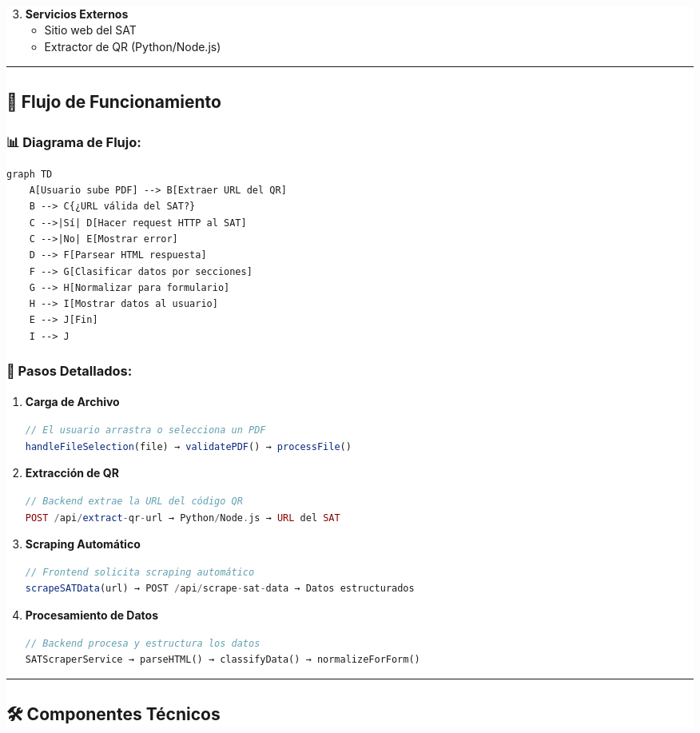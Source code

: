 3. **Servicios Externos**
   - Sitio web del SAT
   - Extractor de QR (Python/Node.js)

---

## 🔄 Flujo de Funcionamiento

### 📊 Diagrama de Flujo:

```mermaid
graph TD
    A[Usuario sube PDF] --> B[Extraer URL del QR]
    B --> C{¿URL válida del SAT?}
    C -->|Sí| D[Hacer request HTTP al SAT]
    C -->|No| E[Mostrar error]
    D --> F[Parsear HTML respuesta]
    F --> G[Clasificar datos por secciones]
    G --> H[Normalizar para formulario]
    H --> I[Mostrar datos al usuario]
    E --> J[Fin]
    I --> J
```

### 📝 Pasos Detallados:

1. **Carga de Archivo**
   ```javascript
   // El usuario arrastra o selecciona un PDF
   handleFileSelection(file) → validatePDF() → processFile()
   ```

2. **Extracción de QR**
   ```php
   // Backend extrae la URL del código QR
   POST /api/extract-qr-url → Python/Node.js → URL del SAT
   ```

3. **Scraping Automático**
   ```javascript
   // Frontend solicita scraping automático
   scrapeSATData(url) → POST /api/scrape-sat-data → Datos estructurados
   ```

4. **Procesamiento de Datos**
   ```php
   // Backend procesa y estructura los datos
   SATScraperService → parseHTML() → classifyData() → normalizeForForm()
   ```

---

## 🛠️ Componentes Técnicos
